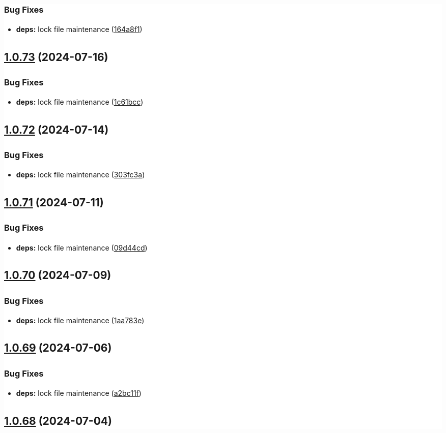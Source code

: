 
### Bug Fixes

* **deps:** lock file maintenance ([164a8f1](https://github.com/scratchfoundation/scratch-render-fonts/commit/164a8f1caa8533828b140ef567857d761e690f86))

## [1.0.73](https://github.com/scratchfoundation/scratch-render-fonts/compare/v1.0.72...v1.0.73) (2024-07-16)


### Bug Fixes

* **deps:** lock file maintenance ([1c61bcc](https://github.com/scratchfoundation/scratch-render-fonts/commit/1c61bcce2756a7ccf0988bb4632db6d647e2e5a8))

## [1.0.72](https://github.com/scratchfoundation/scratch-render-fonts/compare/v1.0.71...v1.0.72) (2024-07-14)


### Bug Fixes

* **deps:** lock file maintenance ([303fc3a](https://github.com/scratchfoundation/scratch-render-fonts/commit/303fc3a3d8d7735063bd26a145fb6ffc452ac8a5))

## [1.0.71](https://github.com/scratchfoundation/scratch-render-fonts/compare/v1.0.70...v1.0.71) (2024-07-11)


### Bug Fixes

* **deps:** lock file maintenance ([09d44cd](https://github.com/scratchfoundation/scratch-render-fonts/commit/09d44cd764a2aaef39e3079fa945d6df377d0f0f))

## [1.0.70](https://github.com/scratchfoundation/scratch-render-fonts/compare/v1.0.69...v1.0.70) (2024-07-09)


### Bug Fixes

* **deps:** lock file maintenance ([1aa783e](https://github.com/scratchfoundation/scratch-render-fonts/commit/1aa783e5f61248e578f578ca8b47269b7062e852))

## [1.0.69](https://github.com/scratchfoundation/scratch-render-fonts/compare/v1.0.68...v1.0.69) (2024-07-06)


### Bug Fixes

* **deps:** lock file maintenance ([a2bc11f](https://github.com/scratchfoundation/scratch-render-fonts/commit/a2bc11f8b2db9a29344cb93f37908153ec049f81))

## [1.0.68](https://github.com/scratchfoundation/scratch-render-fonts/compare/v1.0.67...v1.0.68) (2024-07-04)
